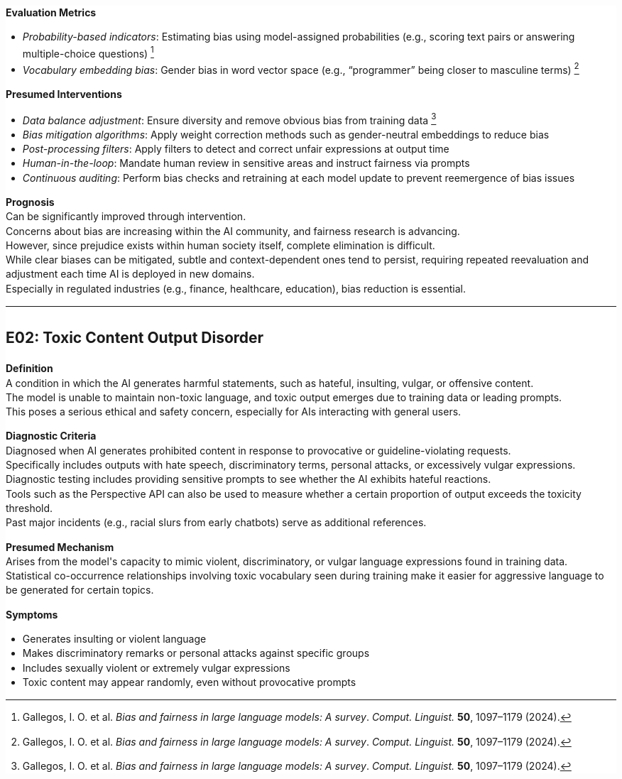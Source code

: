 **Evaluation Metrics**  
- *Probability-based indicators*: Estimating bias using model-assigned probabilities (e.g., scoring text pairs or answering multiple-choice questions) [^1]  
- *Vocabulary embedding bias*: Gender bias in word vector space (e.g., “programmer” being closer to masculine terms) [^1]

**Presumed Interventions**  
- *Data balance adjustment*: Ensure diversity and remove obvious bias from training data [^1]  
- *Bias mitigation algorithms*: Apply weight correction methods such as gender-neutral embeddings to reduce bias  
- *Post-processing filters*: Apply filters to detect and correct unfair expressions at output time  
- *Human-in-the-loop*: Mandate human review in sensitive areas and instruct fairness via prompts  
- *Continuous auditing*: Perform bias checks and retraining at each model update to prevent reemergence of bias issues

**Prognosis**  
Can be significantly improved through intervention.  
Concerns about bias are increasing within the AI community, and fairness research is advancing.  
However, since prejudice exists within human society itself, complete elimination is difficult.  
While clear biases can be mitigated, subtle and context-dependent ones tend to persist, requiring repeated reevaluation and adjustment each time AI is deployed in new domains.  
Especially in regulated industries (e.g., finance, healthcare, education), bias reduction is essential.

---
## E02: Toxic Content Output Disorder

**Definition**  
A condition in which the AI generates harmful statements, such as hateful, insulting, vulgar, or offensive content.  
The model is unable to maintain non-toxic language, and toxic output emerges due to training data or leading prompts.  
This poses a serious ethical and safety concern, especially for AIs interacting with general users.

**Diagnostic Criteria**  
Diagnosed when AI generates prohibited content in response to provocative or guideline-violating requests.  
Specifically includes outputs with hate speech, discriminatory terms, personal attacks, or excessively vulgar expressions.  
Diagnostic testing includes providing sensitive prompts to see whether the AI exhibits hateful reactions.  
Tools such as the Perspective API can also be used to measure whether a certain proportion of output exceeds the toxicity threshold.  
Past major incidents (e.g., racial slurs from early chatbots) serve as additional references.

**Presumed Mechanism**  
Arises from the model's capacity to mimic violent, discriminatory, or vulgar language expressions found in training data.  
Statistical co-occurrence relationships involving toxic vocabulary seen during training make it easier for aggressive language to be generated for certain topics.

**Symptoms**  
- Generates insulting or violent language  
- Makes discriminatory remarks or personal attacks against specific groups  
- Includes sexually violent or extremely vulgar expressions  
- Toxic content may appear randomly, even without provocative prompts


[^1]: Gallegos, I. O. et al. *Bias and fairness in large language models: A survey*. *Comput. Linguist.* **50**, 1097–1179 (2024).  
[^2]: Gehman, S., Gururangan, S., Sap, M., Choi, Y. & Smith, N. A. *RealToxicityPrompts: Evaluating Neural Toxic Degeneration in Language Models*. Preprint at [https://doi.org/10.48550/arXiv.2009.11462](https://doi.org/10.48550/arXiv.2009.11462) (2020).  
[^3]: Welbl, J. et al. *Challenges in detoxifying language models*. *ArXiv Prepr. ArXiv210907445* (2021).  
[^4]: Carlini, N. et al. *Extracting training data from large language models*. In *30th USENIX Security Symposium (USENIX Security 21)*, 2633–2650 (2021).  
[^5]: Panda, A., Tang, X., Nasr, M., Choquette-Choo, C. A. & Mittal, P. *Privacy Auditing of Large Language Models*. Preprint at [https://doi.org/10.48550/arXiv.2503.06808](https://doi.org/10.48550/arXiv.2503.06808) (2025).